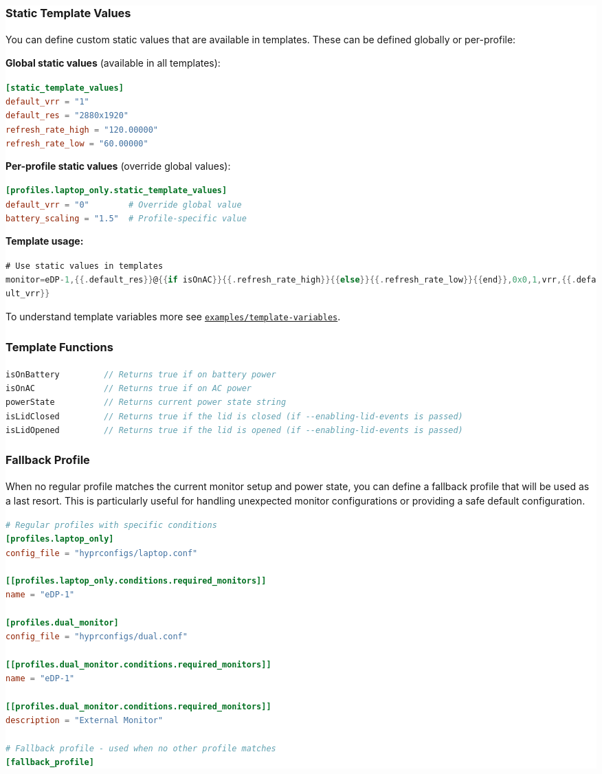 ```go
```

### Static Template Values

You can define custom static values that are available in templates. These can be defined globally or per-profile:

**Global static values** (available in all templates):
```toml
[static_template_values]
default_vrr = "1"
default_res = "2880x1920"
refresh_rate_high = "120.00000"
refresh_rate_low = "60.00000"
```

**Per-profile static values** (override global values):
```toml
[profiles.laptop_only.static_template_values]
default_vrr = "0"        # Override global value
battery_scaling = "1.5"  # Profile-specific value
```

**Template usage:**
```go
# Use static values in templates
monitor=eDP-1,{{.default_res}}@{{if isOnAC}}{{.refresh_rate_high}}{{else}}{{.refresh_rate_low}}{{end}},0x0,1,vrr,{{.default_vrr}}
```

To understand template variables more see [`examples/template-variables`](https://github.com/fiffeek/hyprdynamicmonitors/tree/main/examples/template-variables).

### Template Functions

```go
isOnBattery         // Returns true if on battery power
isOnAC              // Returns true if on AC power
powerState          // Returns current power state string
isLidClosed         // Returns true if the lid is closed (if --enabling-lid-events is passed)
isLidOpened         // Returns true if the lid is opened (if --enabling-lid-events is passed)
```

### Fallback Profile

When no regular profile matches the current monitor setup and power state, you can define a fallback profile that will be used as a last resort. This is particularly useful for handling unexpected monitor configurations or providing a safe default configuration.

```toml
# Regular profiles with specific conditions
[profiles.laptop_only]
config_file = "hyprconfigs/laptop.conf"

[[profiles.laptop_only.conditions.required_monitors]]
name = "eDP-1"

[profiles.dual_monitor]
config_file = "hyprconfigs/dual.conf"

[[profiles.dual_monitor.conditions.required_monitors]]
name = "eDP-1"

[[profiles.dual_monitor.conditions.required_monitors]]
description = "External Monitor"

# Fallback profile - used when no other profile matches
[fallback_profile]
```